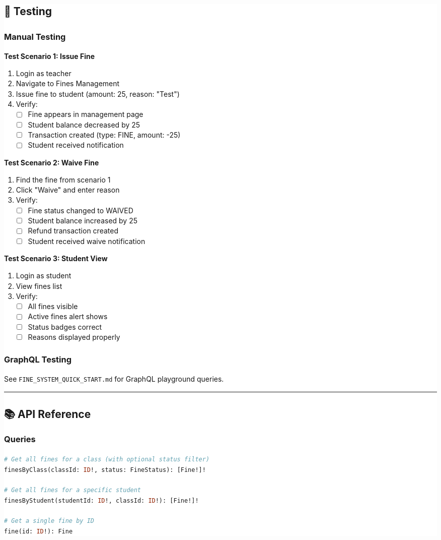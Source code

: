 
## 🧪 Testing

### Manual Testing

**Test Scenario 1: Issue Fine**
1. Login as teacher
2. Navigate to Fines Management
3. Issue fine to student (amount: 25, reason: "Test")
4. Verify:
   - [ ] Fine appears in management page
   - [ ] Student balance decreased by 25
   - [ ] Transaction created (type: FINE, amount: -25)
   - [ ] Student received notification

**Test Scenario 2: Waive Fine**
1. Find the fine from scenario 1
2. Click "Waive" and enter reason
3. Verify:
   - [ ] Fine status changed to WAIVED
   - [ ] Student balance increased by 25
   - [ ] Refund transaction created
   - [ ] Student received waive notification

**Test Scenario 3: Student View**
1. Login as student
2. View fines list
3. Verify:
   - [ ] All fines visible
   - [ ] Active fines alert shows
   - [ ] Status badges correct
   - [ ] Reasons displayed properly

### GraphQL Testing

See `FINE_SYSTEM_QUICK_START.md` for GraphQL playground queries.

---

## 📚 API Reference

### Queries

```graphql
# Get all fines for a class (with optional status filter)
finesByClass(classId: ID!, status: FineStatus): [Fine!]!

# Get all fines for a specific student
finesByStudent(studentId: ID!, classId: ID!): [Fine!]!

# Get a single fine by ID
fine(id: ID!): Fine
```
